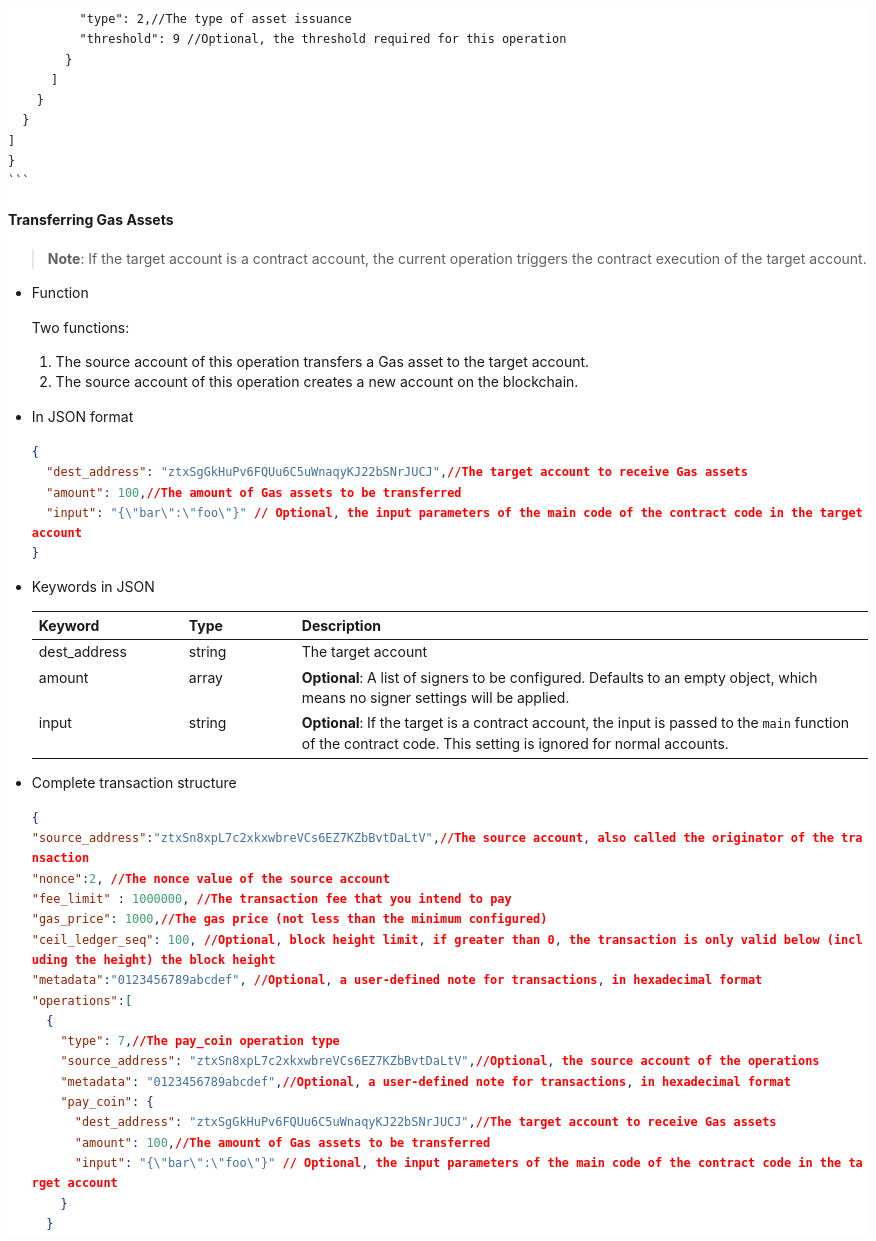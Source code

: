               "type": 2,//The type of asset issuance
              "threshold": 9 //Optional, the threshold required for this operation
            }
          ]
        }
      }
    ]
    }
    ```

#### Transferring Gas Assets

> **Note**: If the target account is a contract account, the current operation triggers the contract execution of the target account.

*   Function

    Two functions:

    1. The source account of this operation transfers a Gas asset to the target account.
    2. The source account of this operation creates a new account on the blockchain.
*   In JSON format

    ```json
    {
      "dest_address": "ztxSgGkHuPv6FQUu6C5uWnaqyKJ22bSNrJUCJ",//The target account to receive Gas assets
      "amount": 100,//The amount of Gas assets to be transferred
      "input": "{\"bar\":\"foo\"}" // Optional, the input parameters of the main code of the contract code in the target account
    }
    ```
*   Keywords in JSON

    <table><thead><tr><th width="136">Keyword</th><th width="99">Type</th><th>Description</th></tr></thead><tbody><tr><td>dest_address</td><td>string</td><td>The target account</td></tr><tr><td>amount</td><td>array</td><td><strong>Optional</strong>: A list of signers to be configured. Defaults to an empty object, which means no signer settings will be applied.</td></tr><tr><td>input</td><td>string</td><td><strong>Optional</strong>: If the target is a contract account, the input is passed to the <code>main</code> function of the contract code. This setting is ignored for normal accounts.</td></tr></tbody></table>
*   Complete transaction structure

    ```json
    {
    "source_address":"ztxSn8xpL7c2xkxwbreVCs6EZ7KZbBvtDaLtV",//The source account, also called the originator of the transaction
    "nonce":2, //The nonce value of the source account
    "fee_limit" : 1000000, //The transaction fee that you intend to pay
    "gas_price": 1000,//The gas price (not less than the minimum configured)
    "ceil_ledger_seq": 100, //Optional, block height limit, if greater than 0, the transaction is only valid below (including the height) the block height
    "metadata":"0123456789abcdef", //Optional, a user-defined note for transactions, in hexadecimal format
    "operations":[
      {
        "type": 7,//The pay_coin operation type
        "source_address": "ztxSn8xpL7c2xkxwbreVCs6EZ7KZbBvtDaLtV",//Optional, the source account of the operations 
        "metadata": "0123456789abcdef",//Optional, a user-defined note for transactions, in hexadecimal format
        "pay_coin": {
          "dest_address": "ztxSgGkHuPv6FQUu6C5uWnaqyKJ22bSNrJUCJ",//The target account to receive Gas assets
          "amount": 100,//The amount of Gas assets to be transferred
          "input": "{\"bar\":\"foo\"}" // Optional, the input parameters of the main code of the contract code in the target account
        }
      }